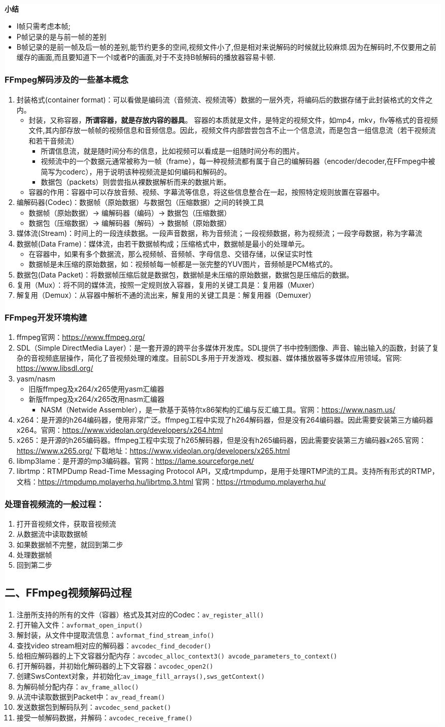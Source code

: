 **小结**
+ I帧只需考虑本帧;
+ P帧记录的是与前一帧的差别
+ B帧记录的是前一帧及后一帧的差别,能节约更多的空间,视频文件小了,但是相对来说解码的时候就比较麻烦.因为在解码时,不仅要用之前缓存的画面,而且要知道下一个I或者P的画面,对于不支持B帧解码的播放器容易卡顿.

### FFmpeg解码涉及的一些基本概念
1. 封装格式(container format)：可以看做是编码流（音频流、视频流等）数据的一层外壳，将编码后的数据存储于此封装格式的文件之内。
   + 封装，又称容器，**所谓容器，就是存放内容的器具**。 容器的本质就是文件，是特定的视频文件，如mp4，mkv，flv等格式的音视频文件,其内部存放一帧帧的视频信息和音频信息。因此，视频文件内部尝尝包含不止一个信息流，而是包含一组信息流（若干视频流和若干音频流）
     + 所谓信息流，就是随时间分布的信息，比如视频可以看成是一组随时间分布的图片。
     + 视频流中的一个数据元通常被称为一帧（frame），每一种视频流都有属于自己的编解码器（encoder/decoder,在FFmpeg中被简写为coderc），用于说明该种视频流是如何编码和解码的。
     + 数据包（packets）则尝尝指从裸数据解析而来的数据片断。
   + 容器的作用：容器中可以存放音频、视频、字幕流等信息，将这些信息整合在一起，按照特定规则放置在容器中。
2. 编解码器(Codec)：数据帧（原始数据）与数据包（压缩数据）之间的转换工具
   + 数据帧（原始数据）-> 编解码器（编码）-> 数据包（压缩数据）
   + 数据包（压缩数据）-> 编解码器（解码）-> 数据帧（原始数据）
3. 媒体流(Stream)：时间上的一段连续数据。一段声音数据，称为音频流；一段视频数据，称为视频流；一段字母数据，称为字幕流
4. 数据帧(Data Frame)：媒体流，由若干数据帧构成；压缩格式中，数据帧是最小的处理单元。
   + 在容器中，如果有多个数据流，那么视频帧、音频帧、字母信息、交错存储，以保证实时性
   + 数据帧是未压缩的原始数据，如：视频帧每一帧都是一张完整的YUV图片，音频帧是PCM格式的。
5. 数据包(Data Packet)：将数据帧压缩后就是数据包，数据帧是未压缩的原始数据，数据包是压缩后的数据。
6. 复用（Mux）：将不同的媒体流，按照一定规则放入容器，复用的关键工具是：复用器（Muxer）
7. 解复用（Demux）：从容器中解析不通的流出来，解复用的关键工具是：解复用器（Demuxer）

### FFmpeg开发环境构建

1. ffmpeg官网：https://www.ffmpeg.org/
2. SDL（Simple DirectMedia Layer）：是一套开源的跨平台多媒体开发库。SDL提供了书中控制图像、声音、输出输入的函数，封装了复杂的音视频底层操作，简化了音视频处理的难度。目前SDL多用于开发游戏、模拟器、媒体播放器等多媒体应用领域。官网: https://www.libsdl.org/
3. yasm/nasm
   + 旧版ffmpeg及x264/x265使用yasm汇编器
   + 新版ffmpeg及x264/x265改用nasm汇编器
     + NASM（Netwide Assembler），是一款基于英特尔x86架构的汇编与反汇编工具。官网：https://www.nasm.us/
4. x264：是开源的h264编码器，使用非常广泛。ffmpeg工程中实现了h264解码器，但是没有264编码器。因此需要安装第三方编码器x264。官网：https://www.videolan.org/developers/x264.html
5. x265：是开源的h265编码器。ffmpeg工程中实现了h265解码器，但是没有h265编码器，因此需要安装第三方编码器x265.官网：https://www.x265.org/ 下载地址：https://www.videolan.org/developers/x265.html
6. libmp3lame：是开源的mp3编码器。官网：https://lame.sourceforge.net/
7. librtmp：RTMPDump Read-Time Messaging Protocol API，又成rtmpdump，是用于处理RTMP流的工具。支持所有形式的RTMP，文档：https://rtmpdump.mplayerhq.hu/librtmp.3.html 官网：https://rtmpdump.mplayerhq.hu/
   
### 处理音视频流的一般过程：
1. 打开音视频文件，获取音视频流
2. 从数据流中读取数据帧
3. 如果数据帧不完整，就回到第二步
4. 处理数据帧
5. 回到第二步


## 二、FFmpeg视频解码过程
1. 注册所支持的所有的文件（容器）格式及其对应的Codec：`av_register_all()`
2. 打开输入文件：`avformat_open_input()`
3. 解封装，从文件中提取流信息：`avformat_find_stream_info()`
4. 查找video stream相对应的解码器：`avcodec_find_decoder()`
5. 给相应解码器的上下文容器分配内存：`avcodec_alloc_context3() avcode_parameters_to_context()`
6. 打开解码器，并初始化解码器的上下文容器：`avcodec_open2()`
7. 创建SwsContext对象，并初始化:`av_image_fill_arrays(),sws_getContext()`
8. 为解码帧分配内存：`av_frame_alloc()`
9. 从流中读取数据到Packet中：`av_read_fream()`
10. 发送数据包到解码队列：`avcodec_send_packet()`
11. 接受一帧解码数据，并解码：`avcodec_receive_frame()`